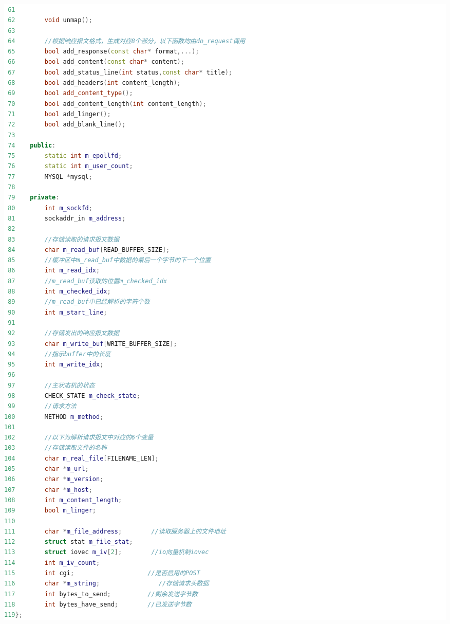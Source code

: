 ```cpp
 61
 62        void unmap();
 63
 64        //根据响应报文格式，生成对应8个部分，以下函数均由do_request调用
 65        bool add_response(const char* format,...);
 66        bool add_content(const char* content);
 67        bool add_status_line(int status,const char* title);
 68        bool add_headers(int content_length);
 69        bool add_content_type();
 70        bool add_content_length(int content_length);
 71        bool add_linger();
 72        bool add_blank_line();
 73
 74    public:
 75        static int m_epollfd;
 76        static int m_user_count;
 77        MYSQL *mysql;
 78
 79    private:
 80        int m_sockfd;
 81        sockaddr_in m_address;
 82
 83        //存储读取的请求报文数据
 84        char m_read_buf[READ_BUFFER_SIZE];
 85        //缓冲区中m_read_buf中数据的最后一个字节的下一个位置
 86        int m_read_idx;
 87        //m_read_buf读取的位置m_checked_idx
 88        int m_checked_idx;
 89        //m_read_buf中已经解析的字符个数
 90        int m_start_line;
 91
 92        //存储发出的响应报文数据
 93        char m_write_buf[WRITE_BUFFER_SIZE];
 94        //指示buffer中的长度
 95        int m_write_idx;
 96
 97        //主状态机的状态
 98        CHECK_STATE m_check_state;
 99        //请求方法
100        METHOD m_method;
101
102        //以下为解析请求报文中对应的6个变量
103        //存储读取文件的名称
104        char m_real_file[FILENAME_LEN];
105        char *m_url;
106        char *m_version;
107        char *m_host;
108        int m_content_length;
109        bool m_linger;
110
111        char *m_file_address;        //读取服务器上的文件地址
112        struct stat m_file_stat;
113        struct iovec m_iv[2];        //io向量机制iovec
114        int m_iv_count;
115        int cgi;                    //是否启用的POST
116        char *m_string;                //存储请求头数据
117        int bytes_to_send;          //剩余发送字节数
118        int bytes_have_send;        //已发送字节数
119};
```
